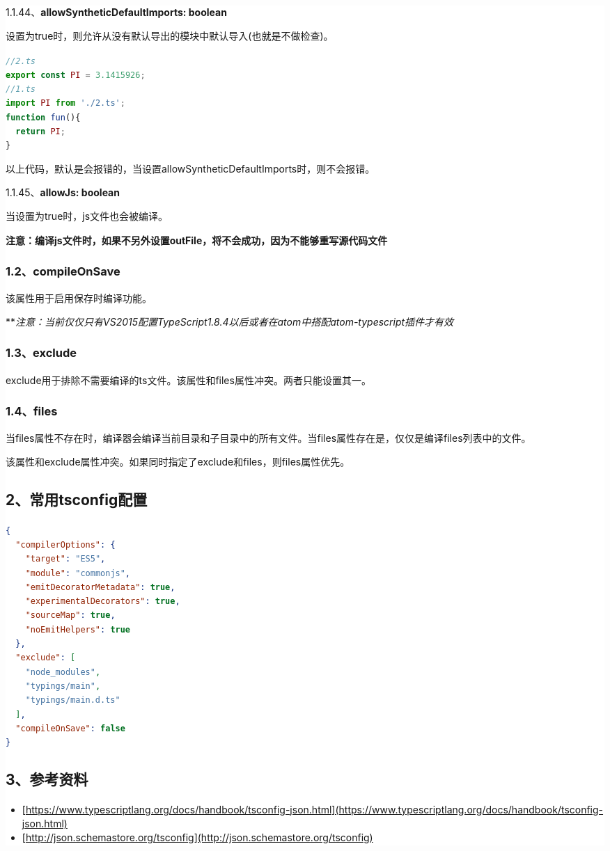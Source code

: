 1.1.44、**allowSyntheticDefaultImports: boolean**

设置为true时，则允许从没有默认导出的模块中默认导入(也就是不做检查)。

```javascript
//2.ts
export const PI = 3.1415926;
//1.ts
import PI from './2.ts';
function fun(){
  return PI;
}
```

以上代码，默认是会报错的，当设置allowSyntheticDefaultImports时，则不会报错。

1.1.45、**allowJs: boolean**

当设置为true时，js文件也会被编译。

**注意：编译js文件时，如果不另外设置outFile，将不会成功，因为不能够重写源代码文件**

### 1.2、compileOnSave

该属性用于启用保存时编译功能。

***注意：当前仅仅只有VS2015配置TypeScript1.8.4以后或者在atom中搭配atom-typescript插件才有效*

### 1.3、exclude

exclude用于排除不需要编译的ts文件。该属性和files属性冲突。两者只能设置其一。

### 1.4、files

当files属性不存在时，编译器会编译当前目录和子目录中的所有文件。当files属性存在是，仅仅是编译files列表中的文件。

该属性和exclude属性冲突。如果同时指定了exclude和files，则files属性优先。


## 2、常用tsconfig配置

```json
{
  "compilerOptions": {
    "target": "ES5",
    "module": "commonjs",
    "emitDecoratorMetadata": true,
    "experimentalDecorators": true,
    "sourceMap": true,
    "noEmitHelpers": true
  },
  "exclude": [
    "node_modules",
    "typings/main",
    "typings/main.d.ts"
  ],
  "compileOnSave": false
}
```

## 3、参考资料

* [https://www.typescriptlang.org/docs/handbook/tsconfig-json.html](https://www.typescriptlang.org/docs/handbook/tsconfig-json.html)
* [http://json.schemastore.org/tsconfig](http://json.schemastore.org/tsconfig)